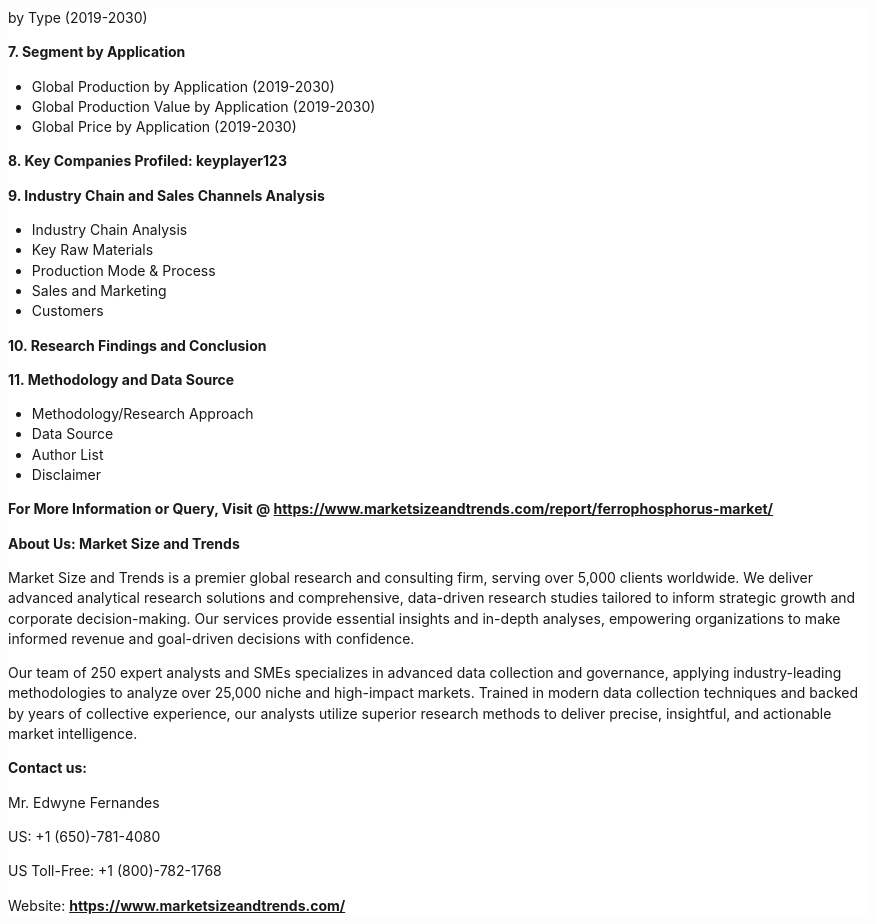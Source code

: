 by Type (2019-2030)</li></ul><p><strong>7. Segment by Application</strong></p><ul><li>Global Production by Application (2019-2030)</li><li>Global Production Value by Application (2019-2030)</li><li>Global Price by Application (2019-2030)</li></ul><p><strong>8. Key Companies Profiled: keyplayer123</strong></p><p><strong>9. Industry Chain and Sales Channels Analysis</strong></p><ul><li>Industry Chain Analysis</li><li>Key Raw Materials</li><li>Production Mode &amp; Process</li><li>Sales and Marketing</li><li>Customers</li></ul><p><strong>10. Research Findings and Conclusion</strong></p><p><strong>11. Methodology and Data Source</strong></p><ul><li>Methodology/Research Approach</li><li>Data Source</li><li>Author List</li><li>Disclaimer</li></ul></p><p><strong>For More Information or Query, Visit @ <a href="https://www.marketsizeandtrends.com/report/ferrophosphorus-market/">https://www.marketsizeandtrends.com/report/ferrophosphorus-market/</a></strong></p><p><strong>About Us: Market Size and Trends</strong></p><p>Market Size and Trends is a premier global research and consulting firm, serving over 5,000 clients worldwide. We deliver advanced analytical research solutions and comprehensive, data-driven research studies tailored to inform strategic growth and corporate decision-making. Our services provide essential insights and in-depth analyses, empowering organizations to make informed revenue and goal-driven decisions with confidence.</p><p>Our team of 250 expert analysts and SMEs specializes in advanced data collection and governance, applying industry-leading methodologies to analyze over 25,000 niche and high-impact markets. Trained in modern data collection techniques and backed by years of collective experience, our analysts utilize superior research methods to deliver precise, insightful, and actionable market intelligence.</p><p><strong>Contact us:</strong></p><p>Mr. Edwyne Fernandes</p><p>US: +1 (650)-781-4080</p><p>US Toll-Free: +1 (800)-782-1768</p><p>Website: <strong><a href="https://www.marketsizeandtrends.com/">https://www.marketsizeandtrends.com/</a></strong></p>
